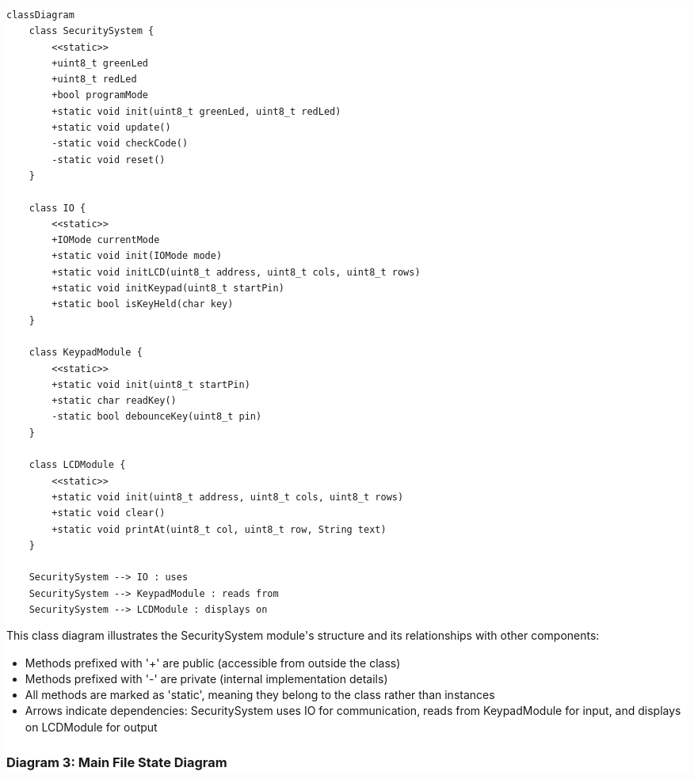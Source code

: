 ```mermaid
classDiagram
    class SecuritySystem {
        <<static>>
        +uint8_t greenLed
        +uint8_t redLed
        +bool programMode
        +static void init(uint8_t greenLed, uint8_t redLed)
        +static void update()
        -static void checkCode()
        -static void reset()
    }
    
    class IO {
        <<static>>
        +IOMode currentMode
        +static void init(IOMode mode)
        +static void initLCD(uint8_t address, uint8_t cols, uint8_t rows)
        +static void initKeypad(uint8_t startPin)
        +static bool isKeyHeld(char key)
    }
    
    class KeypadModule {
        <<static>>
        +static void init(uint8_t startPin)
        +static char readKey()
        -static bool debounceKey(uint8_t pin)
    }
    
    class LCDModule {
        <<static>>
        +static void init(uint8_t address, uint8_t cols, uint8_t rows)
        +static void clear()
        +static void printAt(uint8_t col, uint8_t row, String text)
    }
    
    SecuritySystem --> IO : uses
    SecuritySystem --> KeypadModule : reads from
    SecuritySystem --> LCDModule : displays on
```




This class diagram illustrates the SecuritySystem module's structure and its relationships with other components:

- Methods prefixed with '+' are public (accessible from outside the class)
- Methods prefixed with '-' are private (internal implementation details)
- All methods are marked as 'static', meaning they belong to the class rather than instances
- Arrows indicate dependencies: SecuritySystem uses IO for communication, reads from KeypadModule for input, and displays on LCDModule for output

### Diagram 3: Main File State Diagram
